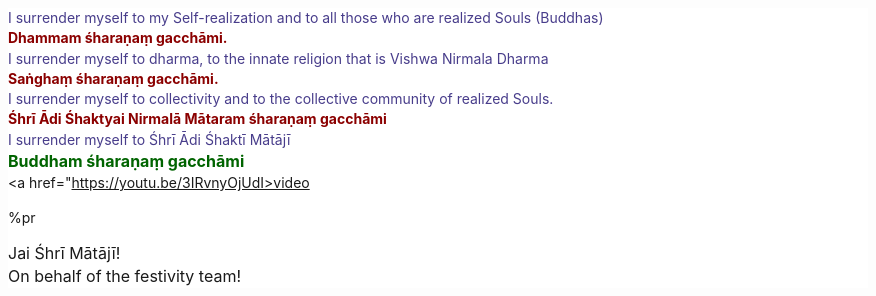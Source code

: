 <font color="DarkSlateBlue ">I surrender myself to my Self-realization and to all those who are realized Souls (Buddhas)</font><br>
<font color="DarkRed"><b>Dhammam śharaṇaṃ gacchāmi.</b></font><br>
<font color="DarkSlateBlue ">I surrender myself to dharma, to the innate religion that is Vishwa Nirmala Dharma</font><br>
<font color="DarkRed"><b>Saṅghaṃ śharaṇaṃ gacchāmi.</b></font><br>
<font color="DarkSlateBlue ">I surrender myself to collectivity and to the collective community of realized Souls.</font><br>
<font color="DarkRed"><b>Śhrī Ādi Śhaktyai Nirmalā Mātaram śharaṇaṃ gacchāmi</b></font><br>
<font color="DarkSlateBlue ">I surrender myself to Śhrī Ādi Śhaktī Mātājī</font><br>
<font color="DarkGreen"><font size="+0"><b>Buddham śharaṇaṃ gacchāmi</b></font></font><br>
<a href="https://youtu.be/3IRvnyOjUdI>video</a> 
</p>
%pr

<p>
<font size="+0">Jai Śhrī Mātājī!<br>
On behalf of the festivity team!</font>
</p>